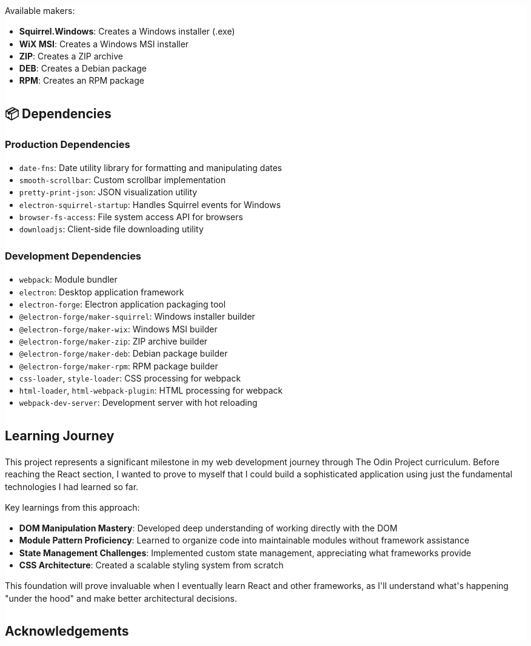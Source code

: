 Available makers:

- **Squirrel.Windows**: Creates a Windows installer (.exe)
- **WiX MSI**: Creates a Windows MSI installer
- **ZIP**: Creates a ZIP archive
- **DEB**: Creates a Debian package
- **RPM**: Creates an RPM package

## 📦 Dependencies

### Production Dependencies

- `date-fns`: Date utility library for formatting and manipulating dates
- `smooth-scrollbar`: Custom scrollbar implementation
- `pretty-print-json`: JSON visualization utility
- `electron-squirrel-startup`: Handles Squirrel events for Windows
- `browser-fs-access`: File system access API for browsers
- `downloadjs`: Client-side file downloading utility

### Development Dependencies

- `webpack`: Module bundler
- `electron`: Desktop application framework
- `electron-forge`: Electron application packaging tool
- `@electron-forge/maker-squirrel`: Windows installer builder
- `@electron-forge/maker-wix`: Windows MSI builder
- `@electron-forge/maker-zip`: ZIP archive builder
- `@electron-forge/maker-deb`: Debian package builder
- `@electron-forge/maker-rpm`: RPM package builder
- `css-loader`, `style-loader`: CSS processing for webpack
- `html-loader`, `html-webpack-plugin`: HTML processing for webpack
- `webpack-dev-server`: Development server with hot reloading

## Learning Journey

This project represents a significant milestone in my web development journey through The Odin Project curriculum. Before reaching the React section, I wanted to prove to myself that I could build a sophisticated application using just the fundamental technologies I had learned so far.

Key learnings from this approach:

- **DOM Manipulation Mastery**: Developed deep understanding of working directly with the DOM
- **Module Pattern Proficiency**: Learned to organize code into maintainable modules without framework assistance
- **State Management Challenges**: Implemented custom state management, appreciating what frameworks provide
- **CSS Architecture**: Created a scalable styling system from scratch

This foundation will prove invaluable when I eventually learn React and other frameworks, as I'll understand what's happening "under the hood" and make better architectural decisions.

## Acknowledgements

